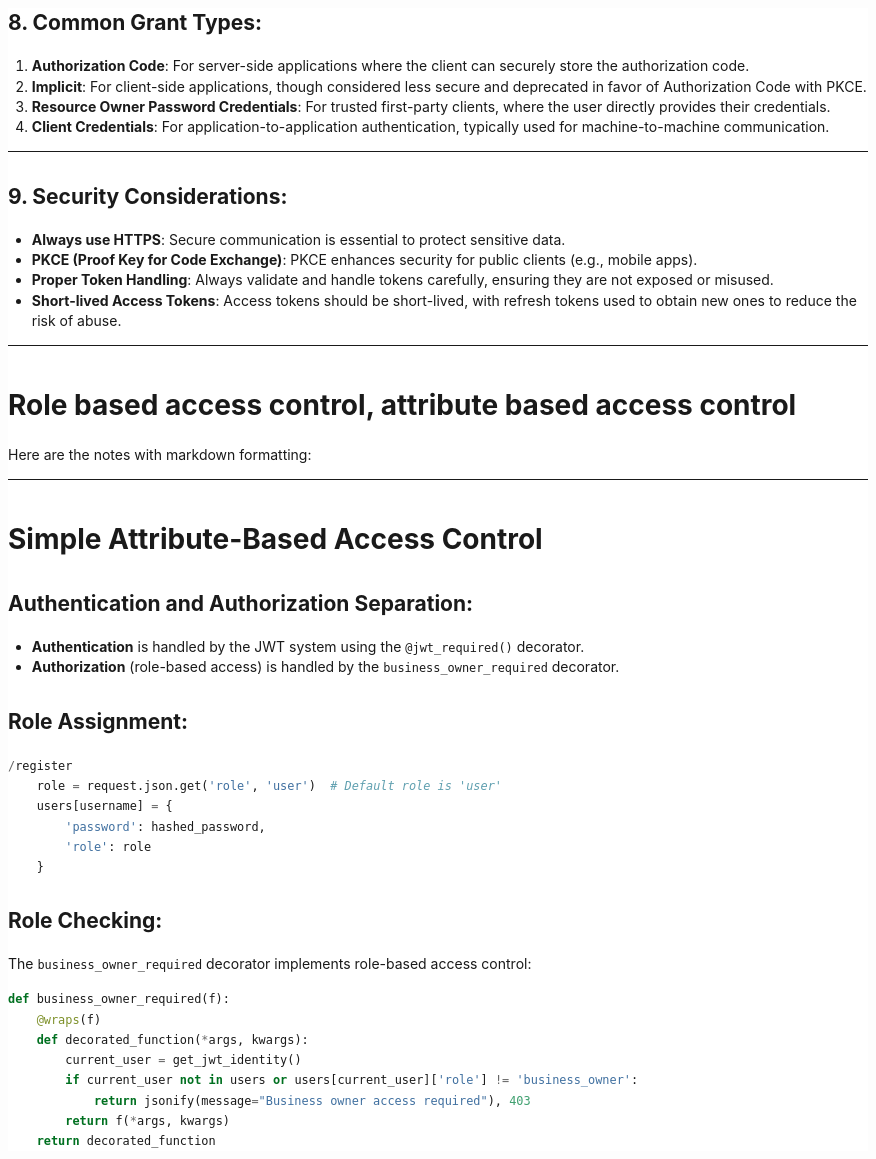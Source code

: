 
## **8. Common Grant Types**:
1. **Authorization Code**: For server-side applications where the client can securely store the authorization code.
2. **Implicit**: For client-side applications, though considered less secure and deprecated in favor of Authorization Code with PKCE.
3. **Resource Owner Password Credentials**: For trusted first-party clients, where the user directly provides their credentials.
4. **Client Credentials**: For application-to-application authentication, typically used for machine-to-machine communication.

---

## **9. Security Considerations**:
- **Always use HTTPS**: Secure communication is essential to protect sensitive data.
- **PKCE (Proof Key for Code Exchange)**: PKCE enhances security for public clients (e.g., mobile apps).
- **Proper Token Handling**: Always validate and handle tokens carefully, ensuring they are not exposed or misused.
- **Short-lived Access Tokens**: Access tokens should be short-lived, with refresh tokens used to obtain new ones to reduce the risk of abuse.

----

# Role based access control, attribute based access control

Here are the notes with markdown formatting:

---

# **Simple Attribute-Based Access Control**

## **Authentication and Authorization Separation**:
- **Authentication** is handled by the JWT system using the `@jwt_required()` decorator.
- **Authorization** (role-based access) is handled by the `business_owner_required` decorator.

## **Role Assignment**:
```python
/register
    role = request.json.get('role', 'user')  # Default role is 'user'
    users[username] = {
        'password': hashed_password,
        'role': role
    }
```

## **Role Checking**:
The `business_owner_required` decorator implements role-based access control:
```python
def business_owner_required(f):
    @wraps(f)
    def decorated_function(*args, kwargs):
        current_user = get_jwt_identity()
        if current_user not in users or users[current_user]['role'] != 'business_owner':
            return jsonify(message="Business owner access required"), 403
        return f(*args, kwargs)
    return decorated_function
```
